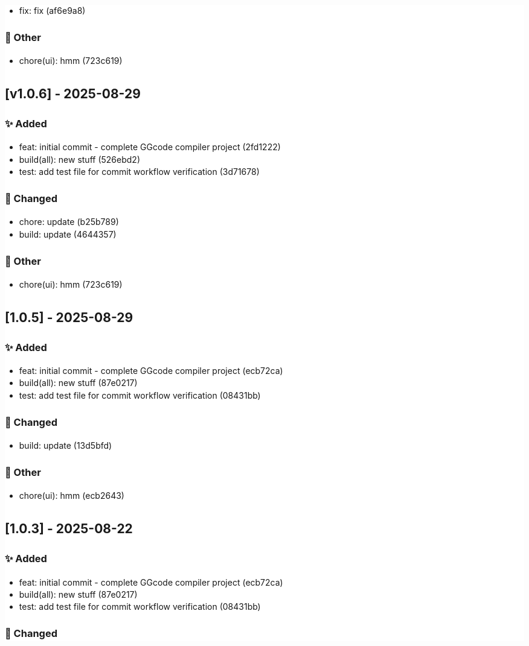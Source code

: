 - fix: fix (af6e9a8)

### 🔧 Other

- chore(ui): hmm (723c619)


## [v1.0.6] - 2025-08-29

### ✨ Added

- feat: initial commit - complete GGcode compiler project (2fd1222)
- build(all): new stuff (526ebd2)
- test: add test file for commit workflow verification (3d71678)

### 🔄 Changed

- chore: update (b25b789)
- build: update (4644357)

### 🔧 Other

- chore(ui): hmm (723c619)


## [1.0.5] - 2025-08-29

### ✨ Added

- feat: initial commit - complete GGcode compiler project (ecb72ca)
- build(all): new stuff (87e0217)
- test: add test file for commit workflow verification (08431bb)

### 🔄 Changed

- build: update (13d5bfd)

### 🔧 Other

- chore(ui): hmm (ecb2643)


## [1.0.3] - 2025-08-22

### ✨ Added

- feat: initial commit - complete GGcode compiler project (ecb72ca)
- build(all): new stuff (87e0217)
- test: add test file for commit workflow verification (08431bb)

### 🔄 Changed
